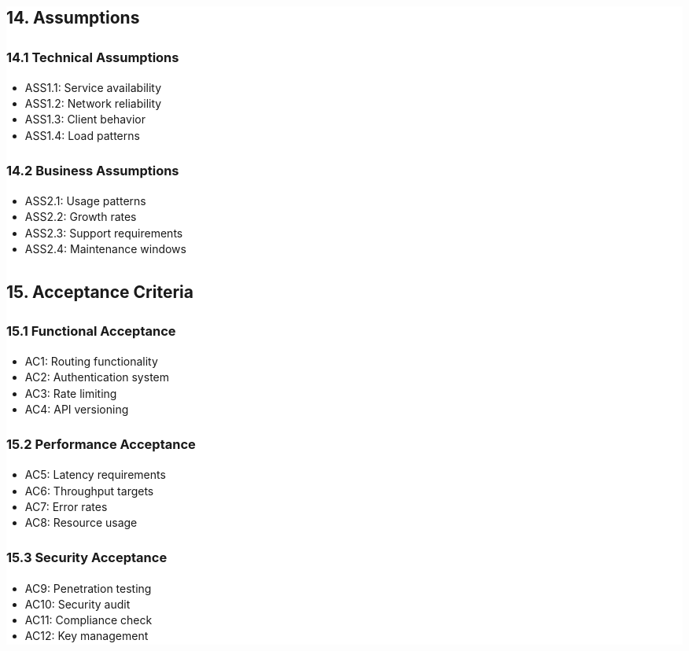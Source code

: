 ## 14. Assumptions

### 14.1 Technical Assumptions
- ASS1.1: Service availability
- ASS1.2: Network reliability
- ASS1.3: Client behavior
- ASS1.4: Load patterns

### 14.2 Business Assumptions
- ASS2.1: Usage patterns
- ASS2.2: Growth rates
- ASS2.3: Support requirements
- ASS2.4: Maintenance windows

## 15. Acceptance Criteria

### 15.1 Functional Acceptance
- AC1: Routing functionality
- AC2: Authentication system
- AC3: Rate limiting
- AC4: API versioning

### 15.2 Performance Acceptance
- AC5: Latency requirements
- AC6: Throughput targets
- AC7: Error rates
- AC8: Resource usage

### 15.3 Security Acceptance
- AC9: Penetration testing
- AC10: Security audit
- AC11: Compliance check
- AC12: Key management
